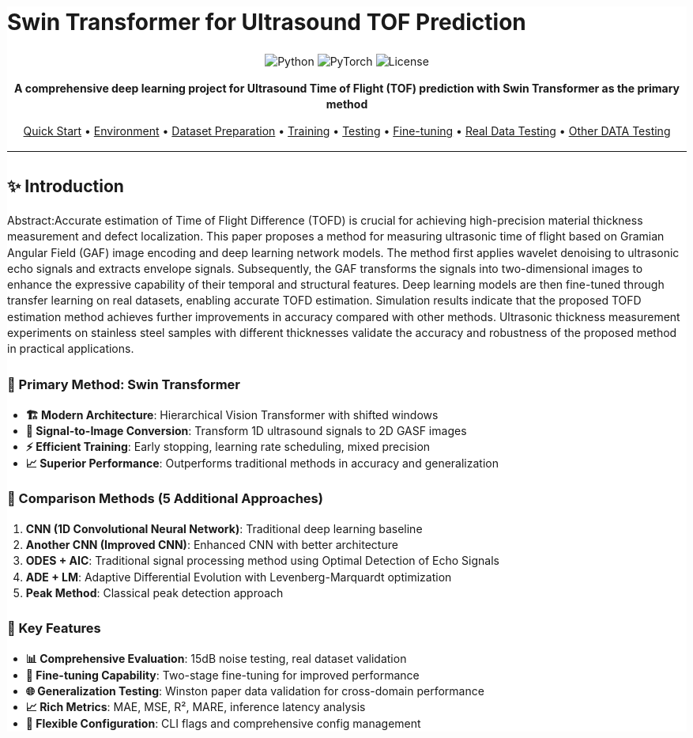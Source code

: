 # Swin Transformer for Ultrasound TOF Prediction

<div align="center">

![Python](https://img.shields.io/badge/Python-3.8+-blue.svg)
![PyTorch](https://img.shields.io/badge/PyTorch-1.12+-red.svg)
![License](https://img.shields.io/badge/License-MIT-green.svg)

**A comprehensive deep learning project for Ultrasound Time of Flight (TOF) prediction with Swin Transformer as the primary method**

[Quick Start](#-quick-start) • [Environment](#️-environment--installation) • [Dataset Preparation](#-dataset-preparation) • [Training](#️-training) • [Testing](#-testing--evaluation) • [Fine-tuning](#-fine-tuning) • [Real Data Testing](#-real-dataset-testing) • [Other DATA Testing](#-other-data-testing)

</div>

---

## ✨ Introduction

Abstract:Accurate estimation of Time of Flight Difference (TOFD) is crucial for achieving high-precision material thickness measurement and defect localization. This paper proposes a method for measuring ultrasonic time of flight based on Gramian Angular Field (GAF) image encoding and deep learning network models. The method first applies wavelet denoising to ultrasonic echo signals and extracts envelope signals. Subsequently, the GAF transforms the signals into two-dimensional images to enhance the expressive capability of their temporal and structural features. Deep learning models are then fine-tuned through transfer learning on real datasets, enabling accurate TOFD estimation. Simulation results indicate that the proposed TOFD estimation method achieves further improvements in accuracy compared with other methods. Ultrasonic thickness measurement experiments on stainless steel samples with different thicknesses validate the accuracy and robustness of the proposed method in practical applications.

### 🎯 Primary Method: Swin Transformer
- **🏗️ Modern Architecture**: Hierarchical Vision Transformer with shifted windows
- **🎨 Signal-to-Image Conversion**: Transform 1D ultrasound signals to 2D GASF images
- **⚡ Efficient Training**: Early stopping, learning rate scheduling, mixed precision
- **📈 Superior Performance**: Outperforms traditional methods in accuracy and generalization

### 🔬 Comparison Methods (5 Additional Approaches)
1. **CNN (1D Convolutional Neural Network)**: Traditional deep learning baseline
2. **Another CNN (Improved CNN)**: Enhanced CNN with better architecture
3. **ODES + AIC**: Traditional signal processing method using Optimal Detection of Echo Signals
4. **ADE + LM**: Adaptive Differential Evolution with Levenberg-Marquardt optimization
5. **Peak Method**: Classical peak detection approach

### 🌟 Key Features
- **📊 Comprehensive Evaluation**: 15dB noise testing, real dataset validation
- **🔄 Fine-tuning Capability**: Two-stage fine-tuning for improved performance
- **🌐 Generalization Testing**: Winston paper data validation for cross-domain performance
- **📈 Rich Metrics**: MAE, MSE, R², MARE, inference latency analysis
- **🔧 Flexible Configuration**: CLI flags and comprehensive config management
